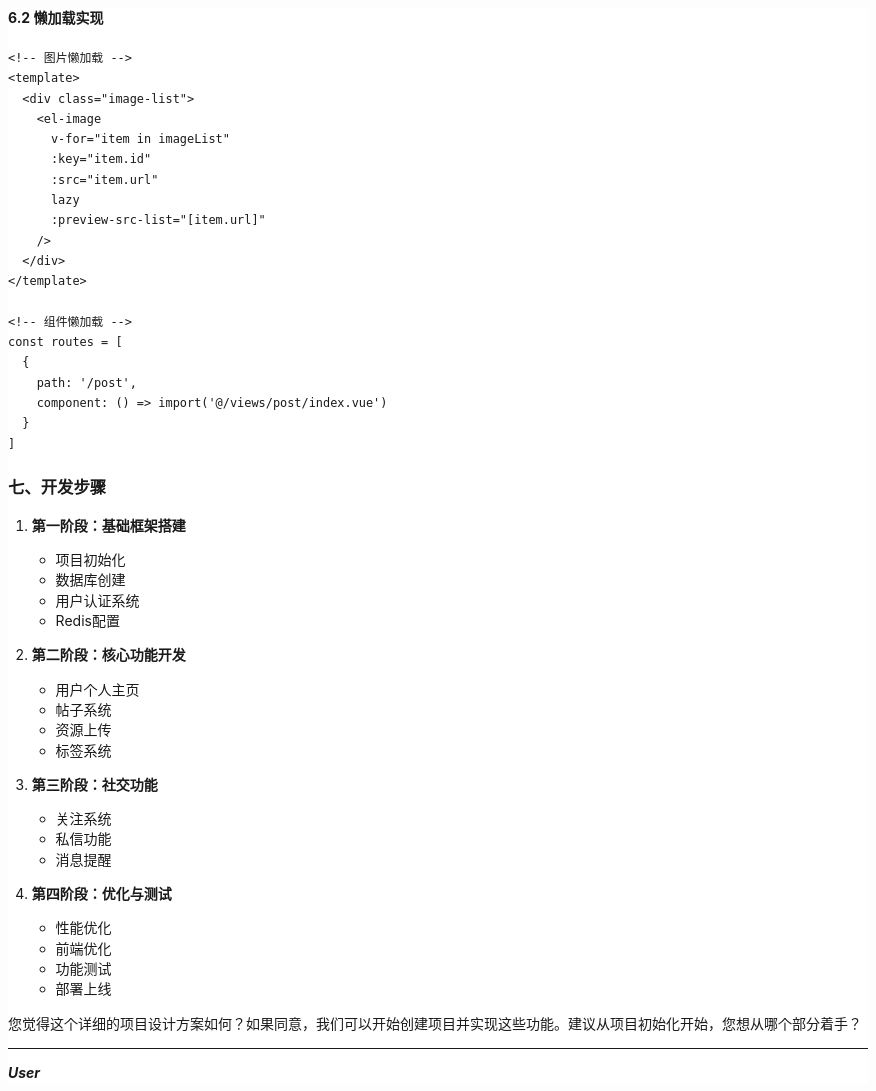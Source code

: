 #### 6.2 懒加载实现
```vue
<!-- 图片懒加载 -->
<template>
  <div class="image-list">
    <el-image
      v-for="item in imageList"
      :key="item.id"
      :src="item.url"
      lazy
      :preview-src-list="[item.url]"
    />
  </div>
</template>

<!-- 组件懒加载 -->
const routes = [
  {
    path: '/post',
    component: () => import('@/views/post/index.vue')
  }
]
```

### 七、开发步骤

1. **第一阶段：基础框架搭建**
   - 项目初始化
   - 数据库创建
   - 用户认证系统
   - Redis配置

2. **第二阶段：核心功能开发**
   - 用户个人主页
   - 帖子系统
   - 资源上传
   - 标签系统

3. **第三阶段：社交功能**
   - 关注系统
   - 私信功能
   - 消息提醒

4. **第四阶段：优化与测试**
   - 性能优化
   - 前端优化
   - 功能测试
   - 部署上线

您觉得这个详细的项目设计方案如何？如果同意，我们可以开始创建项目并实现这些功能。建议从项目初始化开始，您想从哪个部分着手？

---

_**User**_
